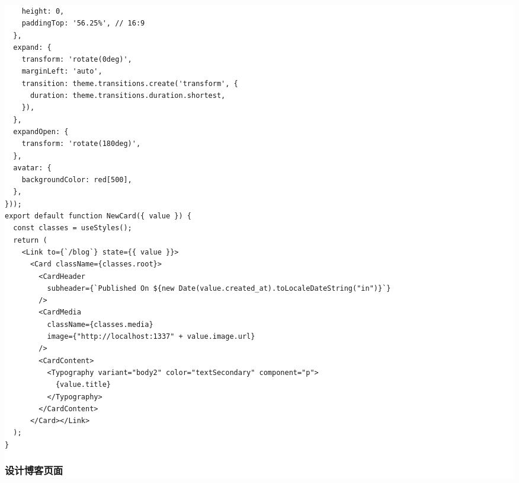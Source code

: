 ```
    height: 0,
    paddingTop: '56.25%', // 16:9
  },
  expand: {
    transform: 'rotate(0deg)',
    marginLeft: 'auto',
    transition: theme.transitions.create('transform', {
      duration: theme.transitions.duration.shortest,
    }),
  },
  expandOpen: {
    transform: 'rotate(180deg)',
  },
  avatar: {
    backgroundColor: red[500],
  },
}));
export default function NewCard({ value }) {
  const classes = useStyles();
  return (
    <Link to={`/blog`} state={{ value }}>
      <Card className={classes.root}>
        <CardHeader
          subheader={`Published On ${new Date(value.created_at).toLocaleDateString("in")}`}
        />
        <CardMedia
          className={classes.media}
          image={"http://localhost:1337" + value.image.url}
        />
        <CardContent>
          <Typography variant="body2" color="textSecondary" component="p">
            {value.title}
          </Typography>
        </CardContent>
      </Card></Link>
  );
}

```

### 设计博客页面
